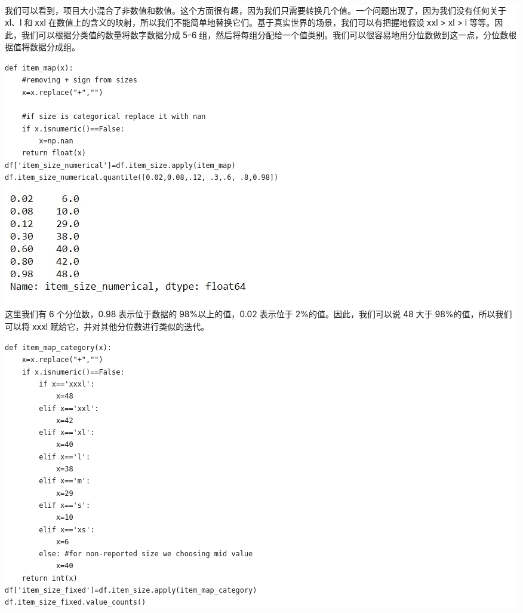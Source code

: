 我们可以看到，项目大小混合了非数值和数值。这个方面很有趣，因为我们只需要转换几个值。一个问题出现了，因为我们没有任何关于 xl、l 和 xxl 在数值上的含义的映射，所以我们不能简单地替换它们。基于真实世界的场景，我们可以有把握地假设 xxl > xl > l 等等。因此，我们可以根据分类值的数量将数字数据分成 5-6 组，然后将每组分配给一个值类别。我们可以很容易地用分位数做到这一点，分位数根据值将数据分成组。

```
def item_map(x):
    #removing + sign from sizes
    x=x.replace("+","")

    #if size is categorical replace it with nan
    if x.isnumeric()==False:  
        x=np.nan
    return float(x)
df['item_size_numerical']=df.item_size.apply(item_map)
df.item_size_numerical.quantile([0.02,0.08,.12, .3,.6, .8,0.98])
```

![](img/82af4592e1faec9d3a39ae00918c8117.png)

这里我们有 6 个分位数，0.98 表示位于数据的 98%以上的值，0.02 表示位于 2%的值。因此，我们可以说 48 大于 98%的值，所以我们可以将 xxxl 赋给它，并对其他分位数进行类似的迭代。

```
def item_map_category(x):
    x=x.replace("+","")
    if x.isnumeric()==False:  
        if x=='xxxl':
            x=48
        elif x=='xxl':
            x=42
        elif x=='xl':
            x=40
        elif x=='l':
            x=38
        elif x=='m':
            x=29
        elif x=='s':
            x=10
        elif x=='xs':
            x=6
        else: #for non-reported size we choosing mid value
            x=40
    return int(x)
df['item_size_fixed']=df.item_size.apply(item_map_category)
df.item_size_fixed.value_counts()
```
